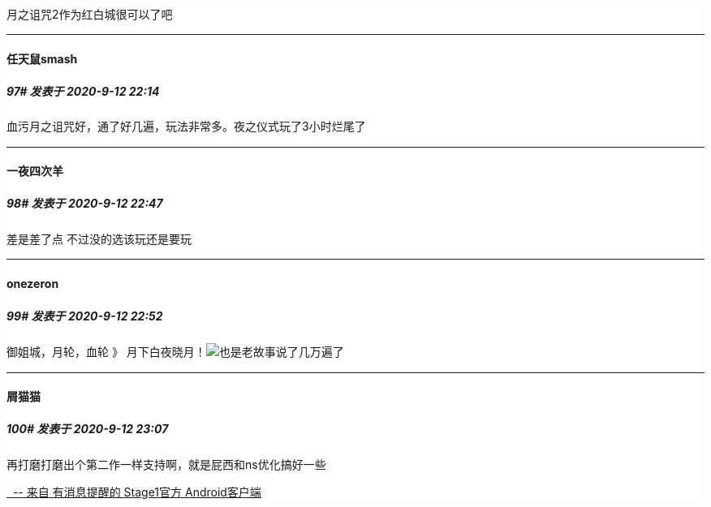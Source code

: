 月之诅咒2作为红白城很可以了吧







-----

####  任天鼠smash  
##### 97#       发表于 2020-9-12 22:14




血污月之诅咒好，通了好几遍，玩法非常多。夜之仪式玩了3小时烂尾了







-----

####  一夜四次羊  
##### 98#       发表于 2020-9-12 22:47




差是差了点 不过没的选该玩还是要玩







-----

####  onezeron  
##### 99#       发表于 2020-9-12 22:52




御姐城，月轮，血轮 》 月下白夜晓月！<img src="https://static.saraba1st.com/image/smiley/face2017/067.png" referrerpolicy="no-referrer">也是老故事说了几万遍了







-----

####  屑猫猫  
##### 100#       发表于 2020-9-12 23:07




再打磨打磨出个第二作一样支持啊，就是屁西和ns优化搞好一些

[  -- 来自 有消息提醒的 Stage1官方 Android客户端](https://www.coolapk.com/apk/140634)



